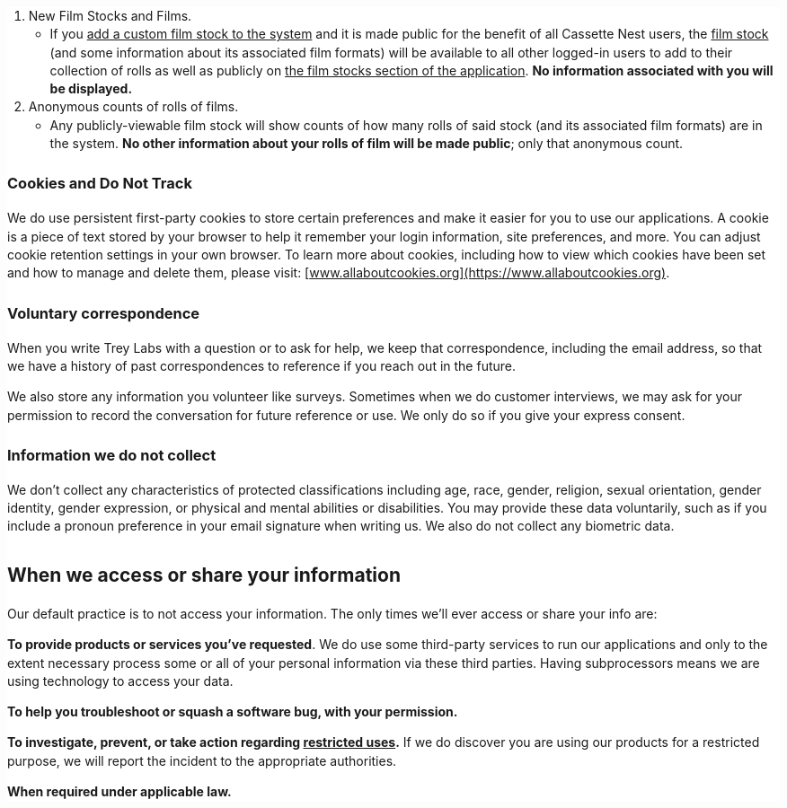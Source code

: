 1. New Film Stocks and Films.
    - If you [add a custom film stock to the system](https://cassettenest.com/changelog/2020-10-17/) and it is made public for the benefit of all Cassette Nest users, the [film stock](https://cassettenest.com/docs/stocks) (and some information about its associated film formats) will be available to all other logged-in users to add to their collection of rolls as well as publicly on [the film stocks section of the application](https://app.cassettenest.com/stocks/). **No information associated with you will be displayed.**
2. Anonymous counts of rolls of films.
    - Any publicly-viewable film stock will show counts of how many rolls of said stock (and its associated film formats) are in the system. **No other information about your rolls of film will be made public**; only that anonymous count.

### Cookies and Do Not Track

We do use persistent first-party cookies to store certain preferences and make it easier for you to use our applications. A cookie is a piece of text stored by your browser to help it remember your login information, site preferences, and more. You can adjust cookie retention settings in your own browser. To learn more about cookies, including how to view which cookies have been set and how to manage and delete them, please visit: [www.allaboutcookies.org](https://www.allaboutcookies.org).

### Voluntary correspondence

When you write Trey Labs with a question or to ask for help, we keep that correspondence, including the email address, so that we have a history of past correspondences to reference if you reach out in the future.

We also store any information you volunteer like surveys. Sometimes when we do customer interviews, we may ask for your permission to record the conversation for future reference or use. We only do so if you give your express consent.

### Information we do not collect

We don’t collect any characteristics of protected classifications including age, race, gender, religion, sexual orientation, gender identity, gender expression, or physical and mental abilities or disabilities. You may provide these data voluntarily, such as if you include a pronoun preference in your email signature when writing us. We also do not collect any biometric data.

## When we access or share your information

Our default practice is to not access your information. The only times we’ll ever access or share your info are:

**To provide products or services you’ve requested**. We do use some third-party services to run our applications and only to the extent necessary process some or all of your personal information via these third parties. Having subprocessors means we are using technology to access your data.

**To help you troubleshoot or squash a software bug, with your permission.**

**To investigate, prevent, or take action regarding [restricted uses](abuse.md#use-restrictions).**  If we do discover you are using our products for a restricted purpose, we will report the incident to the appropriate authorities.

**When required under applicable law.**
